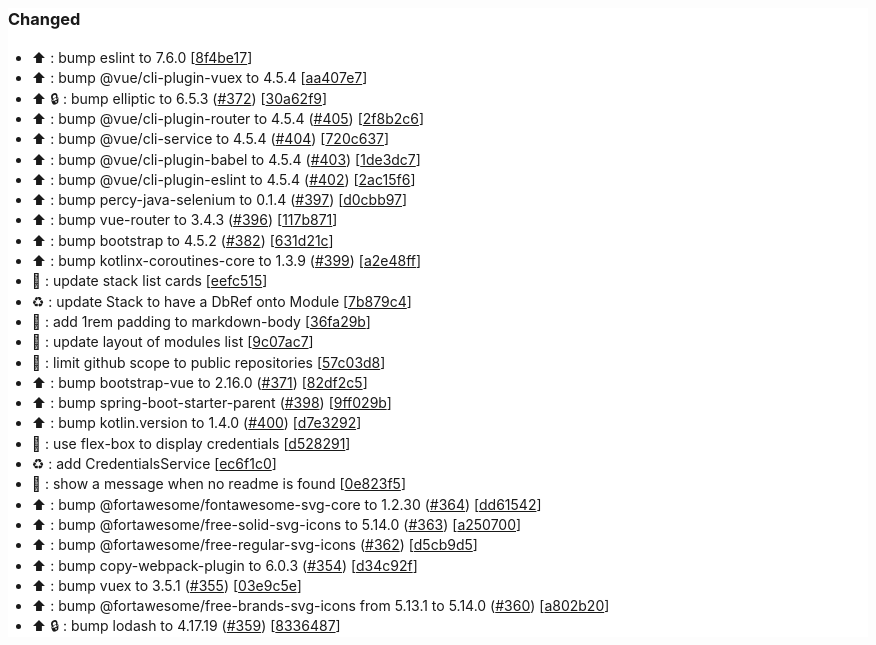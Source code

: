 ### Changed

- ⬆️ : bump eslint to 7.6.0 [[8f4be17](https://github.com/gaia-app/gaia/commit/8f4be1755aa4a920e963fd73fa0e05bdfd720c45)]
- ⬆️ : bump @vue/cli-plugin-vuex to 4.5.4 [[aa407e7](https://github.com/gaia-app/gaia/commit/aa407e774efd8f016226fa1b2b19ce4eab22057e)]
- ⬆️ 🔒 : bump elliptic to 6.5.3 ([#372](https://github.com/gaia-app/gaia/issues/372)) [[30a62f9](https://github.com/gaia-app/gaia/commit/30a62f9320821f4a870e880e536a18d63bfdb9a2)]
- ⬆️ : bump @vue/cli-plugin-router to 4.5.4 ([#405](https://github.com/gaia-app/gaia/issues/405)) [[2f8b2c6](https://github.com/gaia-app/gaia/commit/2f8b2c6684f3ae9008cbbc3cc28420c39ec32163)]
- ⬆️ : bump @vue/cli-service to 4.5.4 ([#404](https://github.com/gaia-app/gaia/issues/404)) [[720c637](https://github.com/gaia-app/gaia/commit/720c637a897c0b5744c2912b5c6b05b2b06b6305)]
- ⬆️ : bump @vue/cli-plugin-babel to 4.5.4 ([#403](https://github.com/gaia-app/gaia/issues/403)) [[1de3dc7](https://github.com/gaia-app/gaia/commit/1de3dc7cc9e08975ef266a00953a18e3002ca84e)]
- ⬆️ : bump @vue/cli-plugin-eslint to 4.5.4 ([#402](https://github.com/gaia-app/gaia/issues/402)) [[2ac15f6](https://github.com/gaia-app/gaia/commit/2ac15f693560be45503bc920e3b4d2aca91e06be)]
- ⬆️ : bump percy-java-selenium to 0.1.4 ([#397](https://github.com/gaia-app/gaia/issues/397)) [[d0cbb97](https://github.com/gaia-app/gaia/commit/d0cbb97fdf97744597deed7a1354a4aff73ff23e)]
- ⬆️ : bump vue-router to 3.4.3 ([#396](https://github.com/gaia-app/gaia/issues/396)) [[117b871](https://github.com/gaia-app/gaia/commit/117b8716d2eaf8406507f7d20d8f9511f130aa9d)]
- ⬆️ : bump bootstrap to 4.5.2 ([#382](https://github.com/gaia-app/gaia/issues/382)) [[631d21c](https://github.com/gaia-app/gaia/commit/631d21c03b82efa10386c4a92b36ad4f611027e9)]
- ⬆️ : bump kotlinx-coroutines-core to 1.3.9 ([#399](https://github.com/gaia-app/gaia/issues/399)) [[a2e48ff](https://github.com/gaia-app/gaia/commit/a2e48ff4502b5d4762970fa6123af9959ea4130d)]
- 💄 : update stack list cards [[eefc515](https://github.com/gaia-app/gaia/commit/eefc51556dfca0508f2f07c31e1385d35c1ed2ef)]
- ♻️ : update Stack to have a DbRef onto Module [[7b879c4](https://github.com/gaia-app/gaia/commit/7b879c4ca92301e4e62c307a0d9109b188d32e63)]
- 💄 : add 1rem padding to markdown-body [[36fa29b](https://github.com/gaia-app/gaia/commit/36fa29b53c862225dbefc7ce3ea9d887b88a8ef7)]
- 💄 : update layout of modules list [[9c07ac7](https://github.com/gaia-app/gaia/commit/9c07ac76558fab5f8b81253d27a660e25ae79466)]
- 🔧 : limit github scope to public repositories [[57c03d8](https://github.com/gaia-app/gaia/commit/57c03d894c7d1067d5a228c55e445b4de7ea3eaf)]
- ⬆️ : bump bootstrap-vue to 2.16.0 ([#371](https://github.com/gaia-app/gaia/issues/371)) [[82df2c5](https://github.com/gaia-app/gaia/commit/82df2c551251a7a85987713926228cf51080bda8)]
- ⬆️ : bump spring-boot-starter-parent ([#398](https://github.com/gaia-app/gaia/issues/398)) [[9ff029b](https://github.com/gaia-app/gaia/commit/9ff029beb96caea4801684e7c62e4908690d0338)]
- ⬆️ : bump kotlin.version to 1.4.0 ([#400](https://github.com/gaia-app/gaia/issues/400)) [[d7e3292](https://github.com/gaia-app/gaia/commit/d7e32927b53fe0c5663168cd567f021b473e4155)]
- 💄 : use flex-box to display credentials [[d528291](https://github.com/gaia-app/gaia/commit/d528291c2e4aec89c1798ba3e9a46a8c922c0c91)]
- ♻️ : add CredentialsService [[ec6f1c0](https://github.com/gaia-app/gaia/commit/ec6f1c0fa005e9e2afc45891a4ee0d27839c71e1)]
- 🚸 : show a message when no readme is found [[0e823f5](https://github.com/gaia-app/gaia/commit/0e823f5aedd2faf028446da420851e947fcf7c04)]
- ⬆️ : bump @fortawesome/fontawesome-svg-core to 1.2.30 ([#364](https://github.com/gaia-app/gaia/issues/364)) [[dd61542](https://github.com/gaia-app/gaia/commit/dd61542edbd17ffa208ececbe02084f1f4c64f3f)]
- ⬆️ : bump @fortawesome/free-solid-svg-icons to 5.14.0 ([#363](https://github.com/gaia-app/gaia/issues/363)) [[a250700](https://github.com/gaia-app/gaia/commit/a25070051c6a09f9cc8f41d02ab1c66fbea78d14)]
- ⬆️ : bump @fortawesome/free-regular-svg-icons ([#362](https://github.com/gaia-app/gaia/issues/362)) [[d5cb9d5](https://github.com/gaia-app/gaia/commit/d5cb9d528774d071b9bb5110e2d5c4e966ecc44d)]
- ⬆️ : bump copy-webpack-plugin to 6.0.3 ([#354](https://github.com/gaia-app/gaia/issues/354)) [[d34c92f](https://github.com/gaia-app/gaia/commit/d34c92f9ba08e4c1a5d2a21bf5a38465a3e73809)]
- ⬆️ : bump vuex to 3.5.1 ([#355](https://github.com/gaia-app/gaia/issues/355)) [[03e9c5e](https://github.com/gaia-app/gaia/commit/03e9c5e126101821218dd0927c049342a7f9b8fb)]
- ⬆️ : bump @fortawesome/free-brands-svg-icons from 5.13.1 to 5.14.0 ([#360](https://github.com/gaia-app/gaia/issues/360)) [[a802b20](https://github.com/gaia-app/gaia/commit/a802b204d0d4eb93de59209321614233837596b1)]
- ⬆️ 🔒 : bump lodash to 4.17.19 ([#359](https://github.com/gaia-app/gaia/issues/359)) [[8336487](https://github.com/gaia-app/gaia/commit/8336487aef5a8c1f148d285ed6b70c7ef1f1ea97)]